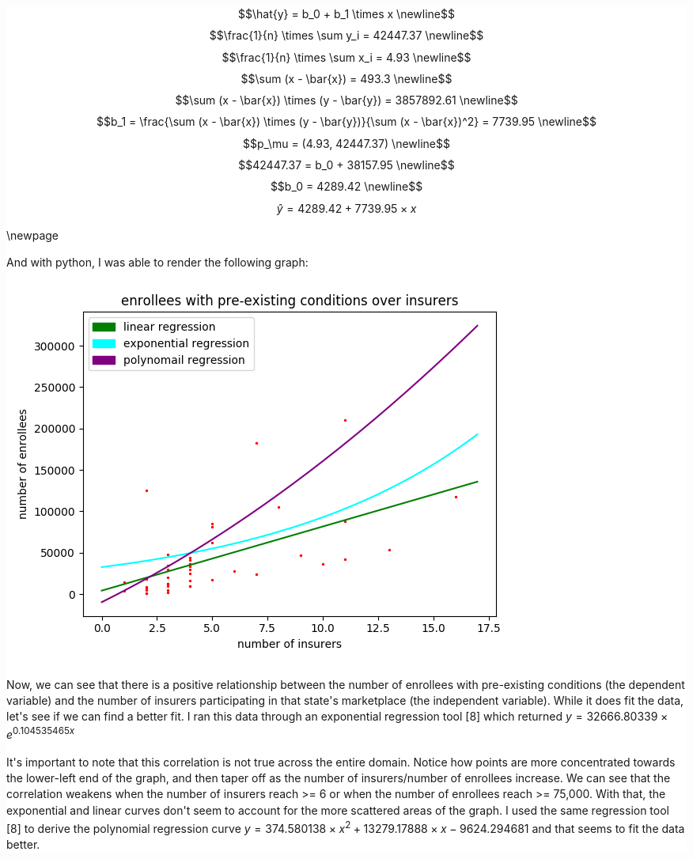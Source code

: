 $$\hat{y} = b_0 + b_1 \times x \newline$$
$$\frac{1}{n} \times \sum y_i = 42447.37 \newline$$
$$\frac{1}{n} \times \sum x_i = 4.93 \newline$$
$$\sum (x - \bar{x}) = 493.3 \newline$$
$$\sum (x - \bar{x}) \times (y - \bar{y}) = 3857892.61 \newline$$
$$b_1 = \frac{\sum (x - \bar{x}) \times (y - \bar{y})}{\sum (x - \bar{x})^2} = 7739.95 \newline$$
$$p_\mu = (4.93, 42447.37) \newline$$
$$42447.37 = b_0 + 38157.95 \newline$$
$$b_0 = 4289.42 \newline$$
$$\hat{y} = 4289.42 + 7739.95 \times x$$

\newpage

And with python, I was able to render the following graph:

![overlay of the polynomial regression curve](images/regressions.png)

Now, we can see that there is a positive relationship between the number of enrollees with pre-existing conditions (the dependent variable) and the number of insurers participating in that state's marketplace (the independent variable). While it does fit the data, let's see if we can find a better fit. I ran this data through an exponential regression tool [8] which returned $y = 32666.80339 \times ​e^{0.104535465x}$

It's important to note that this correlation is not true across the entire domain. Notice how points are more concentrated towards the lower-left end of the graph, and then taper off as the number of insurers/number of enrollees increase. We can see that the correlation weakens when the number of insurers reach >= 6 or when the number of enrollees reach >= 75,000. With that, the exponential and linear curves don't seem to account for the more scattered areas of the graph. I used the same regression tool [8] to derive the polynomial regression curve $y = 374.580138 \times x^2 + 13279.17888 \times x - 9624.294681$ and that seems to fit the data better.
